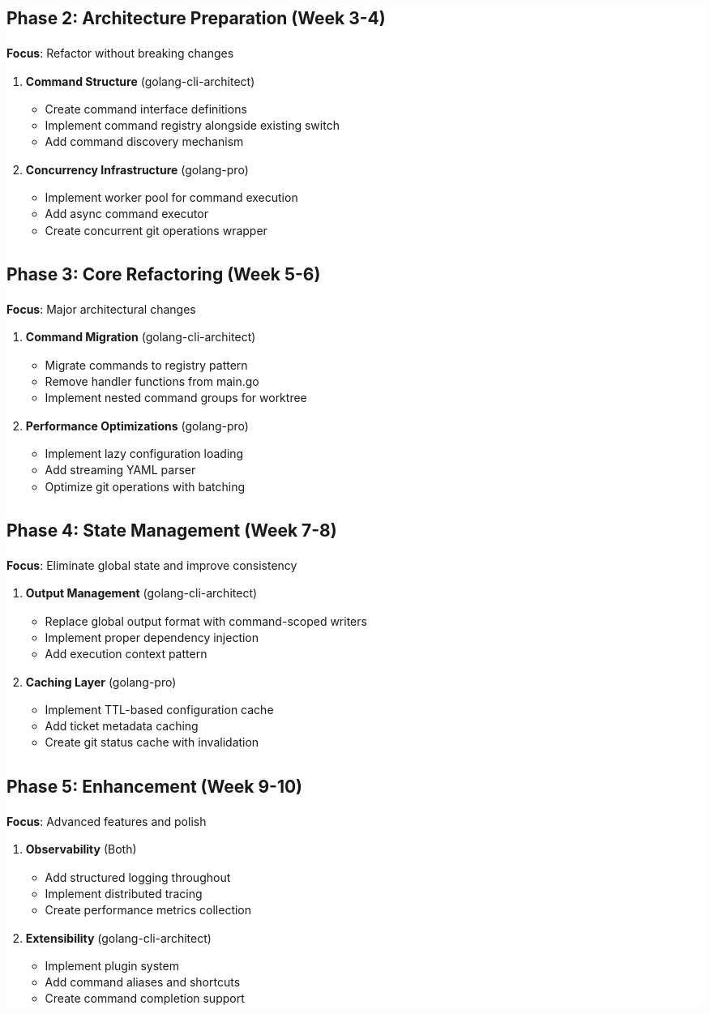 ## Phase 2: Architecture Preparation (Week 3-4)
**Focus**: Refactor without breaking changes

1. **Command Structure** (golang-cli-architect)
   - Create command interface definitions
   - Implement command registry alongside existing switch
   - Add command discovery mechanism

2. **Concurrency Infrastructure** (golang-pro)
   - Implement worker pool for command execution
   - Add async command executor
   - Create concurrent git operations wrapper

## Phase 3: Core Refactoring (Week 5-6)
**Focus**: Major architectural changes

1. **Command Migration** (golang-cli-architect)
   - Migrate commands to registry pattern
   - Remove handler functions from main.go
   - Implement nested command groups for worktree

2. **Performance Optimizations** (golang-pro)
   - Implement lazy configuration loading
   - Add streaming YAML parser
   - Optimize git operations with batching

## Phase 4: State Management (Week 7-8)
**Focus**: Eliminate global state and improve consistency

1. **Output Management** (golang-cli-architect)
   - Replace global output format with command-scoped writers
   - Implement proper dependency injection
   - Add execution context pattern

2. **Caching Layer** (golang-pro)
   - Implement TTL-based configuration cache
   - Add ticket metadata caching
   - Create git status cache with invalidation

## Phase 5: Enhancement (Week 9-10)
**Focus**: Advanced features and polish

1. **Observability** (Both)
   - Add structured logging throughout
   - Implement distributed tracing
   - Create performance metrics collection

2. **Extensibility** (golang-cli-architect)
   - Implement plugin system
   - Add command aliases and shortcuts
   - Create command completion support
